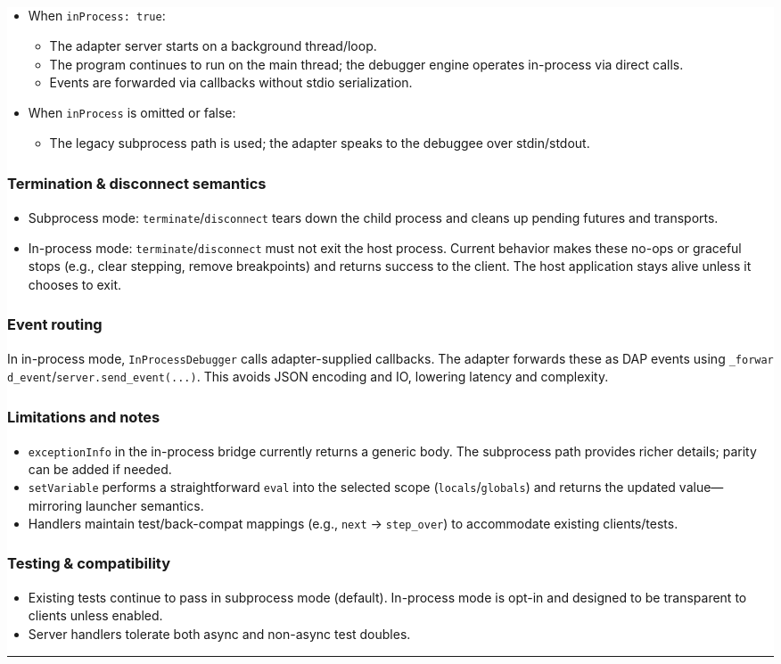 - When `inProcess: true`:
   - The adapter server starts on a background thread/loop.
   - The program continues to run on the main thread; the debugger engine operates in-process via direct calls.
   - Events are forwarded via callbacks without stdio serialization.

- When `inProcess` is omitted or false:
   - The legacy subprocess path is used; the adapter speaks to the debuggee over stdin/stdout.

### Termination & disconnect semantics

- Subprocess mode: `terminate`/`disconnect` tears down the child process and cleans up pending futures and transports.

- In-process mode: `terminate`/`disconnect` must not exit the host process. Current behavior makes these no-ops or graceful stops (e.g., clear stepping, remove breakpoints) and returns success to the client. The host application stays alive unless it chooses to exit.

### Event routing

In in-process mode, `InProcessDebugger` calls adapter-supplied callbacks. The adapter forwards these as DAP events using `_forward_event`/`server.send_event(...)`. This avoids JSON encoding and IO, lowering latency and complexity.

### Limitations and notes

- `exceptionInfo` in the in-process bridge currently returns a generic body. The subprocess path provides richer details; parity can be added if needed.
- `setVariable` performs a straightforward `eval` into the selected scope (`locals`/`globals`) and returns the updated value—mirroring launcher semantics.
- Handlers maintain test/back-compat mappings (e.g., `next` -> `step_over`) to accommodate existing clients/tests.

### Testing & compatibility

- Existing tests continue to pass in subprocess mode (default). In-process mode is opt-in and designed to be transparent to clients unless enabled.
- Server handlers tolerate both async and non-async test doubles.

---
